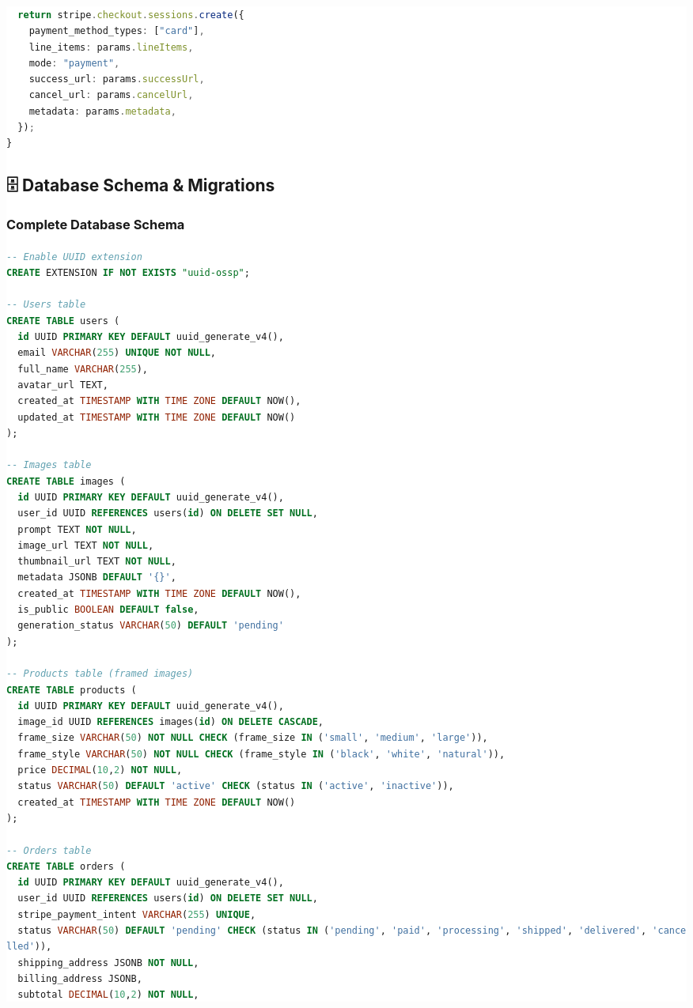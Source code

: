 ```typescript
  return stripe.checkout.sessions.create({
    payment_method_types: ["card"],
    line_items: params.lineItems,
    mode: "payment",
    success_url: params.successUrl,
    cancel_url: params.cancelUrl,
    metadata: params.metadata,
  });
}
```

## 🗄️ Database Schema & Migrations

### Complete Database Schema

```sql
-- Enable UUID extension
CREATE EXTENSION IF NOT EXISTS "uuid-ossp";

-- Users table
CREATE TABLE users (
  id UUID PRIMARY KEY DEFAULT uuid_generate_v4(),
  email VARCHAR(255) UNIQUE NOT NULL,
  full_name VARCHAR(255),
  avatar_url TEXT,
  created_at TIMESTAMP WITH TIME ZONE DEFAULT NOW(),
  updated_at TIMESTAMP WITH TIME ZONE DEFAULT NOW()
);

-- Images table
CREATE TABLE images (
  id UUID PRIMARY KEY DEFAULT uuid_generate_v4(),
  user_id UUID REFERENCES users(id) ON DELETE SET NULL,
  prompt TEXT NOT NULL,
  image_url TEXT NOT NULL,
  thumbnail_url TEXT NOT NULL,
  metadata JSONB DEFAULT '{}',
  created_at TIMESTAMP WITH TIME ZONE DEFAULT NOW(),
  is_public BOOLEAN DEFAULT false,
  generation_status VARCHAR(50) DEFAULT 'pending'
);

-- Products table (framed images)
CREATE TABLE products (
  id UUID PRIMARY KEY DEFAULT uuid_generate_v4(),
  image_id UUID REFERENCES images(id) ON DELETE CASCADE,
  frame_size VARCHAR(50) NOT NULL CHECK (frame_size IN ('small', 'medium', 'large')),
  frame_style VARCHAR(50) NOT NULL CHECK (frame_style IN ('black', 'white', 'natural')),
  price DECIMAL(10,2) NOT NULL,
  status VARCHAR(50) DEFAULT 'active' CHECK (status IN ('active', 'inactive')),
  created_at TIMESTAMP WITH TIME ZONE DEFAULT NOW()
);

-- Orders table
CREATE TABLE orders (
  id UUID PRIMARY KEY DEFAULT uuid_generate_v4(),
  user_id UUID REFERENCES users(id) ON DELETE SET NULL,
  stripe_payment_intent VARCHAR(255) UNIQUE,
  status VARCHAR(50) DEFAULT 'pending' CHECK (status IN ('pending', 'paid', 'processing', 'shipped', 'delivered', 'cancelled')),
  shipping_address JSONB NOT NULL,
  billing_address JSONB,
  subtotal DECIMAL(10,2) NOT NULL,
```